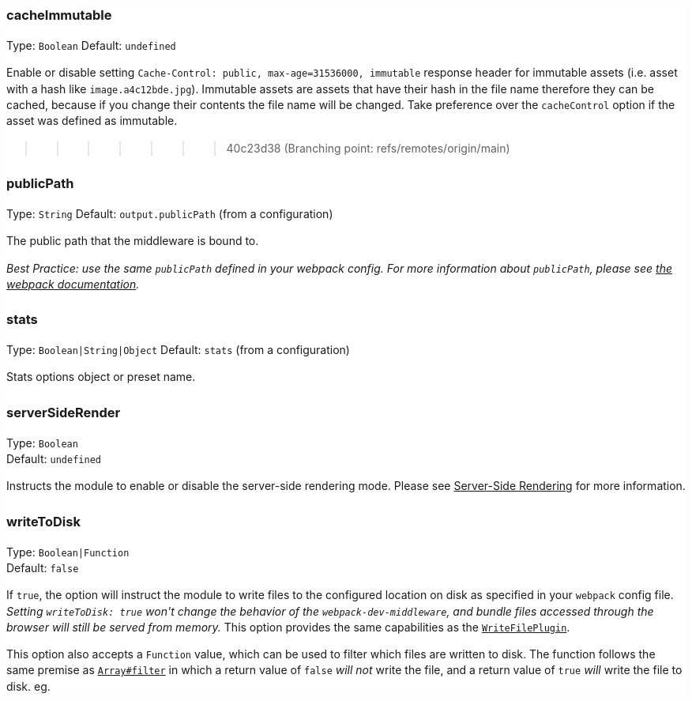 ### cacheImmutable

Type: `Boolean`
Default: `undefined`

Enable or disable setting `Cache-Control: public, max-age=31536000, immutable` response header for immutable assets (i.e. asset with a hash like `image.a4c12bde.jpg`).
Immutable assets are assets that have their hash in the file name therefore they can be cached, because if you change their contents the file name will be changed.
Take preference over the `cacheControl` option if the asset was defined as immutable.

>>>>>>> 40c23d38 (Branching point: refs/remotes/origin/main)
### publicPath

Type: `String`
Default: `output.publicPath` (from a configuration)

The public path that the middleware is bound to.

_Best Practice: use the same `publicPath` defined in your webpack config. For more information about `publicPath`, please see [the webpack documentation](https://webpack.js.org/guides/public-path)._

### stats

Type: `Boolean|String|Object`
Default: `stats` (from a configuration)

Stats options object or preset name.

### serverSideRender

Type: `Boolean`  
Default: `undefined`

Instructs the module to enable or disable the server-side rendering mode.
Please see [Server-Side Rendering](#server-side-rendering) for more information.

### writeToDisk

Type: `Boolean|Function`  
Default: `false`

If `true`, the option will instruct the module to write files to the configured location on disk as specified in your `webpack` config file.
_Setting `writeToDisk: true` won't change the behavior of the `webpack-dev-middleware`, and bundle files accessed through the browser will still be served from memory._
This option provides the same capabilities as the [`WriteFilePlugin`](https://github.com/gajus/write-file-webpack-plugin/pulls).

This option also accepts a `Function` value, which can be used to filter which files are written to disk.
The function follows the same premise as [`Array#filter`](https://developer.mozilla.org/en-US/docs/Web/JavaScript/Reference/Global_Objects/Array/filter) in which a return value of `false` _will not_ write the file, and a return value of `true` _will_ write the file to disk. eg.
